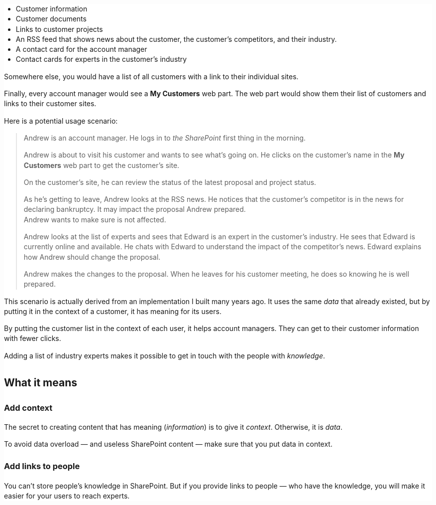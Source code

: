 - Customer information
- Customer documents
- Links to customer projects
- An RSS feed that shows news about the customer, the customer’s competitors, and their industry.
- A contact card for the account manager
- Contact cards for experts in the customer’s industry

Somewhere else, you would have a list of all customers with a link to their individual sites.

Finally, every account manager would see a **My Customers** web part. The web part would show them their list of customers and links to their customer sites.

Here is a potential usage scenario:

> Andrew is an account manager. He logs in to _the SharePoint_ first thing in the morning.
>
> Andrew is about to visit his customer and wants to see what’s going on. He clicks on the customer’s name in the **My Customers** web part to get the customer’s site.
>
> On the customer’s site, he can review the status of the latest proposal and project status.
>
> As he’s getting to leave, Andrew looks at the RSS news. He notices that the customer’s competitor is in the news for declaring bankruptcy. It may impact the proposal Andrew prepared.  
> Andrew wants to make sure is not affected.
>
> Andrew looks at the list of experts and sees that Edward is an expert in the customer’s industry. He sees that Edward is currently online and available. He chats with Edward to understand the impact of the competitor’s news. Edward explains how Andrew should change the proposal.
>
> Andrew makes the changes to the proposal. When he leaves for his customer meeting, he does so knowing he is well prepared.

This scenario is actually derived from an implementation I built many years ago. It uses the same _data_ that already existed, but by putting it in the context of a customer, it has meaning for its users.

By putting the customer list in the context of each user, it helps account managers. They can get to their customer information with fewer clicks.

Adding a list of industry experts makes it possible to get in touch with the people with _knowledge_.

## What it means

### Add context

The secret to creating content that has meaning (_information_) is to give it _context_. Otherwise, it is _data_.

To avoid data overload — and useless SharePoint content — make sure that you put data in context.

### Add links to people

You can’t store people’s knowledge in SharePoint. But if you provide links to people — who have the knowledge, you will make it easier for your users to reach experts.
